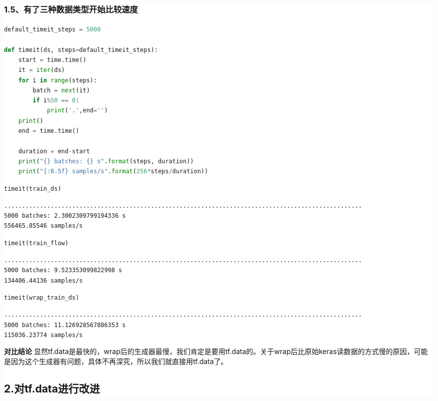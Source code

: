 ### 1.5、有了三种数据类型开始比较速度


```python
default_timeit_steps = 5000

def timeit(ds, steps=default_timeit_steps):
    start = time.time()
    it = iter(ds)
    for i in range(steps):
        batch = next(it)
        if i%50 == 0:
            print('.',end='')
    print()
    end = time.time()

    duration = end-start
    print("{} batches: {} s".format(steps, duration))
    print("{:0.5f} samples/s".format(256*steps/duration))
```


```python
timeit(train_ds)
```

    ....................................................................................................
    5000 batches: 2.3002309799194336 s
    556465.85546 samples/s



```python
timeit(train_flow)
```

    ....................................................................................................
    5000 batches: 9.523353099822998 s
    134406.44136 samples/s



```python
timeit(wrap_train_ds)
```

    ....................................................................................................
    5000 batches: 11.126928567886353 s
    115036.23774 samples/s


**对比结论**
显然tf.data是最快的，wrap后的生成器最慢，我们肯定是要用tf.data的。关于wrap后比原始keras读数据的方式慢的原因，可能是因为这个生成器有问题，具体不再深究，所以我们就直接用tf.data了。

## 2.对tf.data进行改进
